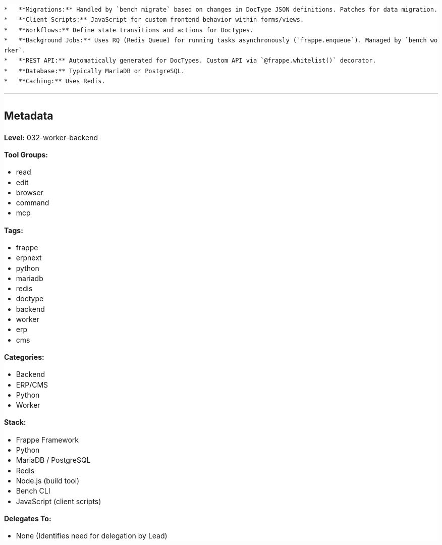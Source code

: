     *   **Migrations:** Handled by `bench migrate` based on changes in DocType JSON definitions. Patches for data migration.
    *   **Client Scripts:** JavaScript for custom frontend behavior within forms/views.
    *   **Workflows:** Define state transitions and actions for DocTypes.
    *   **Background Jobs:** Uses RQ (Redis Queue) for running tasks asynchronously (`frappe.enqueue`). Managed by `bench worker`.
    *   **REST API:** Automatically generated for DocTypes. Custom API via `@frappe.whitelist()` decorator.
    *   **Database:** Typically MariaDB or PostgreSQL.
    *   **Caching:** Uses Redis.

---

## Metadata

**Level:** 032-worker-backend

**Tool Groups:**
- read
- edit
- browser
- command
- mcp

**Tags:**
- frappe
- erpnext
- python
- mariadb
- redis
- doctype
- backend
- worker
- erp
- cms

**Categories:**
- Backend
- ERP/CMS
- Python
- Worker

**Stack:**
- Frappe Framework
- Python
- MariaDB / PostgreSQL
- Redis
- Node.js (build tool)
- Bench CLI
- JavaScript (client scripts)

**Delegates To:**
- None (Identifies need for delegation by Lead)

